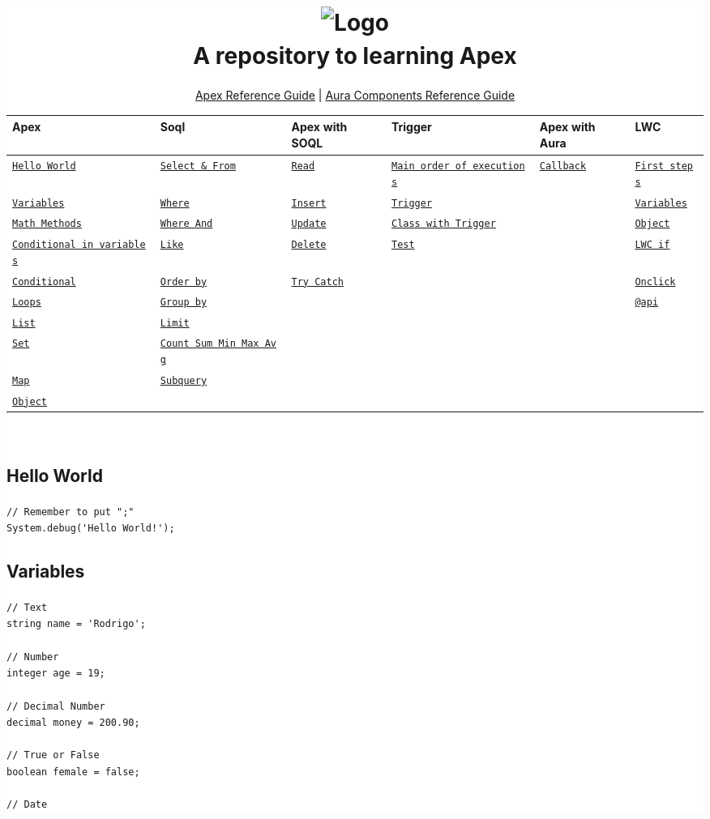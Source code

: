 <h1 align="center">
  <img src="https://logodownload.org/wp-content/uploads/2020/04/salesforce-logo.png" alt="Logo" width="250">
  <br>
  A repository to learning Apex
  <br>
</h1>

<p align="center">
    <a href="https://developer.salesforce.com/docs/atlas.en-us.238.0.apexref.meta/apexref/apex_ref_guide.htm" target="_blank">Apex Reference Guide</a>
    |
    <a href="https://developer.salesforce.com/docs/component-library/overview/components" target="_blank">Aura Components Reference Guide</a>
</p>

<div align="center">

| Apex   | Soql | Apex with SOQL | Trigger | Apex with Aura | LWC |
| :---------- | :--------- | :---------------------------------- | :---- | :---- | :--------- 
| [`Hello World`](#hello-world)                           | [`Select & From`](#select--from)                  | [`Read`](#read)                            | [`Main order of executions`](#main-order-of-executions) | [`Callback`](#apex-with-aura) | [`First steps`](#first-step)
| [`Variables`](#variables)                               | [`Where`](#where)                                 | [`Insert`](#insert)                        | [`Trigger`](#trigger)                                   |                               | [`Variables`](#variables-1)
| [`Math Methods`](#math-methods)                         | [`Where And`](#where-and)                         | [`Update`](#update)                        | [`Class with Trigger`](#class-with-trigger)             |                               | [`Object`](#object-1)
| [`Conditional in variables`](#conditional-in-variables) | [`Like`](#like)                                   | [`Delete`](#delete)                        | [`Test`](#test)                                         |                               | [`LWC if`](#lwc-if)
| [`Conditional`](#conditional)                           | [`Order by`](#order-by)                           | [`Try Catch`](#try-catch--exception-class) |                                                         |                               | [`Onclick`](#onclick) 
| [`Loops`](#loops)                                       | [`Group by`](#group-by)                           |                                            |                                                         |                               | [`@api`](#api) 
| [`List`](#list)                                         | [`Limit`](#limit)                                 |                                                                                                    
| [`Set`](#set)                                           | [`Count Sum Min Max Avg`](#count-sum-min-max-avg) |                                                                                                    
| [`Map`](#map)                                           | [`Subquery`](#subquery)                           |  
| [`Object`](#object)                                     |                                                                                    


</div>

<br/>

## Hello World

```cls
// Remember to put ";"
System.debug('Hello World!');
```

## Variables

```cls
// Text
string name = 'Rodrigo';

// Number
integer age = 19;

// Decimal Number
decimal money = 200.90;

// True or False
boolean female = false;

// Date
```